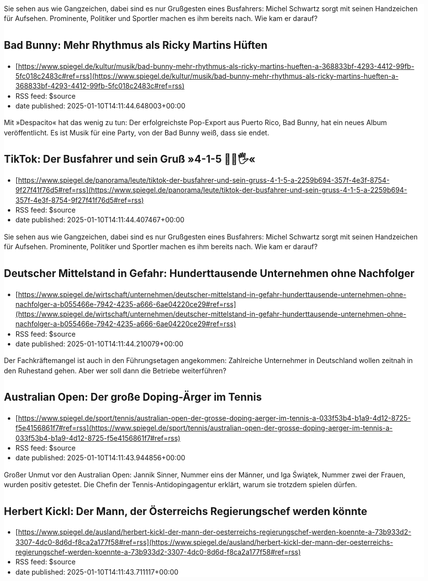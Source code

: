 Sie sehen aus wie Gangzeichen, dabei sind es nur Grußgesten eines Busfahrers: Michel Schwartz sorgt mit seinen Handzeichen für Aufsehen. Prominente, Politiker und Sportler machen es ihm bereits nach. Wie kam er darauf?

## Bad Bunny: Mehr Rhythmus als Ricky Martins Hüften
 - [https://www.spiegel.de/kultur/musik/bad-bunny-mehr-rhythmus-als-ricky-martins-hueften-a-368833bf-4293-4412-99fb-5fc018c2483c#ref=rss](https://www.spiegel.de/kultur/musik/bad-bunny-mehr-rhythmus-als-ricky-martins-hueften-a-368833bf-4293-4412-99fb-5fc018c2483c#ref=rss)
 - RSS feed: $source
 - date published: 2025-01-10T14:11:44.648003+00:00

Mit »Despacito« hat das wenig zu tun: Der erfolgreichste Pop-Export aus Puerto Rico, Bad Bunny, hat ein neues Album veröffentlicht. Es ist Musik für eine Party, von der Bad Bunny weiß, dass sie endet.

## TikTok: Der Busfahrer und sein Gruß »4-1-5 🫳🫵🖐️«
 - [https://www.spiegel.de/panorama/leute/tiktok-der-busfahrer-und-sein-gruss-4-1-5-a-2259b694-357f-4e3f-8754-9f27f41f76d5#ref=rss](https://www.spiegel.de/panorama/leute/tiktok-der-busfahrer-und-sein-gruss-4-1-5-a-2259b694-357f-4e3f-8754-9f27f41f76d5#ref=rss)
 - RSS feed: $source
 - date published: 2025-01-10T14:11:44.407467+00:00

Sie sehen aus wie Gangzeichen, dabei sind es nur Grußgesten eines Busfahrers: Michel Schwartz sorgt mit seinen Handzeichen für Aufsehen. Prominente, Politiker und Sportler machen es ihm bereits nach. Wie kam er darauf?

## Deutscher Mittelstand in Gefahr: Hunderttausende Unternehmen ohne Nachfolger
 - [https://www.spiegel.de/wirtschaft/unternehmen/deutscher-mittelstand-in-gefahr-hunderttausende-unternehmen-ohne-nachfolger-a-b055466e-7942-4235-a666-6ae04220ce29#ref=rss](https://www.spiegel.de/wirtschaft/unternehmen/deutscher-mittelstand-in-gefahr-hunderttausende-unternehmen-ohne-nachfolger-a-b055466e-7942-4235-a666-6ae04220ce29#ref=rss)
 - RSS feed: $source
 - date published: 2025-01-10T14:11:44.210079+00:00

Der Fachkräftemangel ist auch in den Führungsetagen angekommen: Zahlreiche Unternehmer in Deutschland wollen zeitnah in den Ruhestand gehen. Aber wer soll dann die Betriebe weiterführen?

## Australian Open: Der große Doping-Ärger im Tennis
 - [https://www.spiegel.de/sport/tennis/australian-open-der-grosse-doping-aerger-im-tennis-a-033f53b4-b1a9-4d12-8725-f5e4156861f7#ref=rss](https://www.spiegel.de/sport/tennis/australian-open-der-grosse-doping-aerger-im-tennis-a-033f53b4-b1a9-4d12-8725-f5e4156861f7#ref=rss)
 - RSS feed: $source
 - date published: 2025-01-10T14:11:43.944856+00:00

Großer Unmut vor den Australian Open: Jannik Sinner, Nummer eins der Männer, und Iga Świątek, Nummer zwei der Frauen, wurden positiv getestet. Die Chefin der Tennis-Antidopingagentur erklärt, warum sie trotzdem spielen dürfen.

## Herbert Kickl: Der Mann, der Österreichs Regierungschef werden könnte
 - [https://www.spiegel.de/ausland/herbert-kickl-der-mann-der-oesterreichs-regierungschef-werden-koennte-a-73b933d2-3307-4dc0-8d6d-f8ca2a177f58#ref=rss](https://www.spiegel.de/ausland/herbert-kickl-der-mann-der-oesterreichs-regierungschef-werden-koennte-a-73b933d2-3307-4dc0-8d6d-f8ca2a177f58#ref=rss)
 - RSS feed: $source
 - date published: 2025-01-10T14:11:43.711117+00:00
